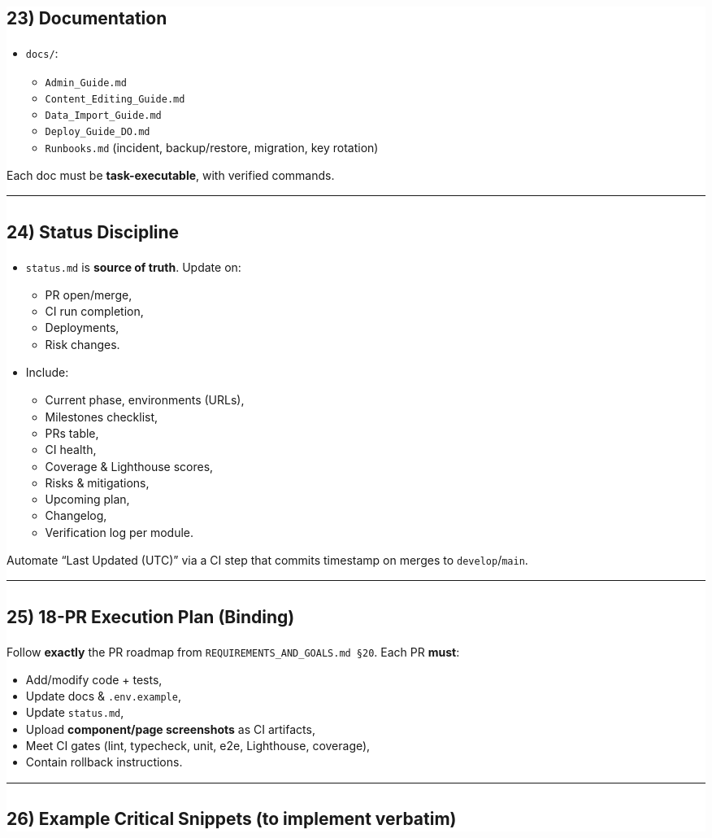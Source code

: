 
## 23) Documentation

* `docs/`:

  * `Admin_Guide.md`
  * `Content_Editing_Guide.md`
  * `Data_Import_Guide.md`
  * `Deploy_Guide_DO.md`
  * `Runbooks.md` (incident, backup/restore, migration, key rotation)

Each doc must be **task-executable**, with verified commands.

---

## 24) Status Discipline

* `status.md` is **source of truth**. Update on:

  * PR open/merge,
  * CI run completion,
  * Deployments,
  * Risk changes.
* Include:

  * Current phase, environments (URLs),
  * Milestones checklist,
  * PRs table,
  * CI health,
  * Coverage & Lighthouse scores,
  * Risks & mitigations,
  * Upcoming plan,
  * Changelog,
  * Verification log per module.

Automate “Last Updated (UTC)” via a CI step that commits timestamp on merges to `develop`/`main`.

---

## 25) 18-PR Execution Plan (Binding)

Follow **exactly** the PR roadmap from `REQUIREMENTS_AND_GOALS.md §20`.
Each PR **must**:

* Add/modify code + tests,
* Update docs & `.env.example`,
* Update `status.md`,
* Upload **component/page screenshots** as CI artifacts,
* Meet CI gates (lint, typecheck, unit, e2e, Lighthouse, coverage),
* Contain rollback instructions.

---

## 26) Example Critical Snippets (to implement verbatim)
